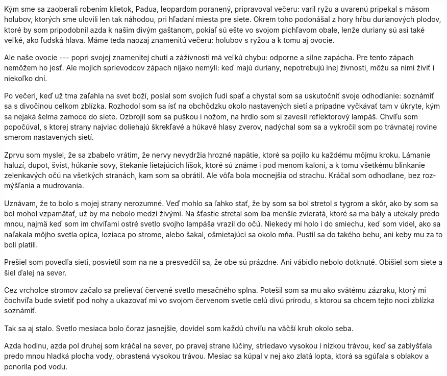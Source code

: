 Kým sme sa zaoberali robením klietok, Padua, leopardom poranený,
pripravoval večeru: varil ryžu a uvarenú pripekal s mäsom holubov,
kto­rých sme ulovili len tak náhodou, pri hľadaní mie­sta pre siete. Okrem
toho podonášal z hory hŕbu durianových plodov, ktoré by som pripodobnil
azda k našim divým gaštanom, pokiaľ sú ešte vo svojom pichľavom obale,
lenže duriany sú asi také veľké, ako ľudská hlava. Máme teda naozaj
zna­menitú večeru: holubov s ryžou a k tomu aj ovocie.

Ale naše ovocie --- popri svojej znamenitej chuti a záživnosti má veľkú
chybu: odporne a silne zapácha. Pre tento zápach nemôžem ho jesť. Ale
mojich sprievodcov zápach nijako nemýli: keď majú duriany, nepotrebujú
inej živnosti, môžu sa nimi živiť i niekoľko dní.

Po večeri, keď už tma zaľahla na svet boží, po­slal som svojich ľudí spať
a chystal som sa usku­točniť svoje odhodlanie: soznámiť sa s divočinou
celkom zblízka. Rozhodol som sa ísť na obchôdz­ku okolo nastavených sietí
a prípadne vyčkávať tam v úkryte, kým sa nejaká šelma zamoce do siete.
Ozbrojil som sa puškou i nožom, na hrdlo som si zavesil reflektorový
lampáš. Chvíľu som popočúval, s ktorej strany najviac doliehajú
škrek­ľavé a húkavé hlasy zverov, nadýchal som sa a vykročil som po
trávnatej rovine smerom nastavených sietí.

Zprvu som myslel, že sa zbabelo vrátim, že nervy nevydržia hrozné
napätie, ktoré sa pojilo ku každému môjmu kroku. Lámanie haluzí, dupot,
švist, húkanie sovy, štekanie lietajúcich líšok, ktoré sú známe i pod
menom kaloni, a k tomu všetkému blinkanie zelenkavých očú na všetkých
stranách, kam som sa obrátil. Ale vôľa bola moc­nejšia od strachu. Kráčal
som odhodlane, bez roz­mýšľania a mudrovania.

Uznávam, že to bolo s mojej strany nerozumné. Veď mohlo sa ľahko stať,
že by som sa bol stretol s tygrom a skôr, ako by som sa bol mohol
vzpamätať, už by ma nebolo medzi živými. Na šťastie stretal som iba
menšie zvieratá, ktoré sa ma bály a utekaly predo mnou, najmä keď som im
chvíľa­mi ostré svetlo svojho lampáša vrazil do očú. Nie­kedy mi holo i do
smiechu, keď som videl, ako sa naľakala môjho svetla opica, loziaca po
strome, alebo šakal, ošmietajúci sa okolo mňa. Pustil sa do takého behu,
ani keby mu za to boli platili.

Prešiel som povedľa sietí, posvietil som na ne a presvedčil sa, že obe
sú prázdne. Ani vábidlo nebolo dotknuté. Obišiel som siete a šiel ďalej
na sever.

Cez vrcholce stromov začalo sa prelievať červe­né svetlo mesačného splna.
Potešil som sa mu ako svätému zázraku, ktorý mi čochvíľa bude svietiť
pod nohy a ukazovať mi vo svojom červenom sve­tle celú divú prírodu, s
ktorou sa chcem tejto noci zblízka soznámiť.

Tak sa aj stalo. Svetlo mesiaca bolo čoraz jas­nejšie, dovidel som každú
chvíľu na väčší kruh okolo seba.

Azda hodinu, azda pol druhej som kráčal na sever, po pravej strane
lúčiny, striedavo vysokou i nízkou trávou, keď sa zablyšťala predo mnou
hladká plocha vody, obrastená vysokou trávou. Mesiac sa kúpal v nej ako
zlatá lopta, ktorá sa sgúľala s oblakov a ponorila pod vodu.
